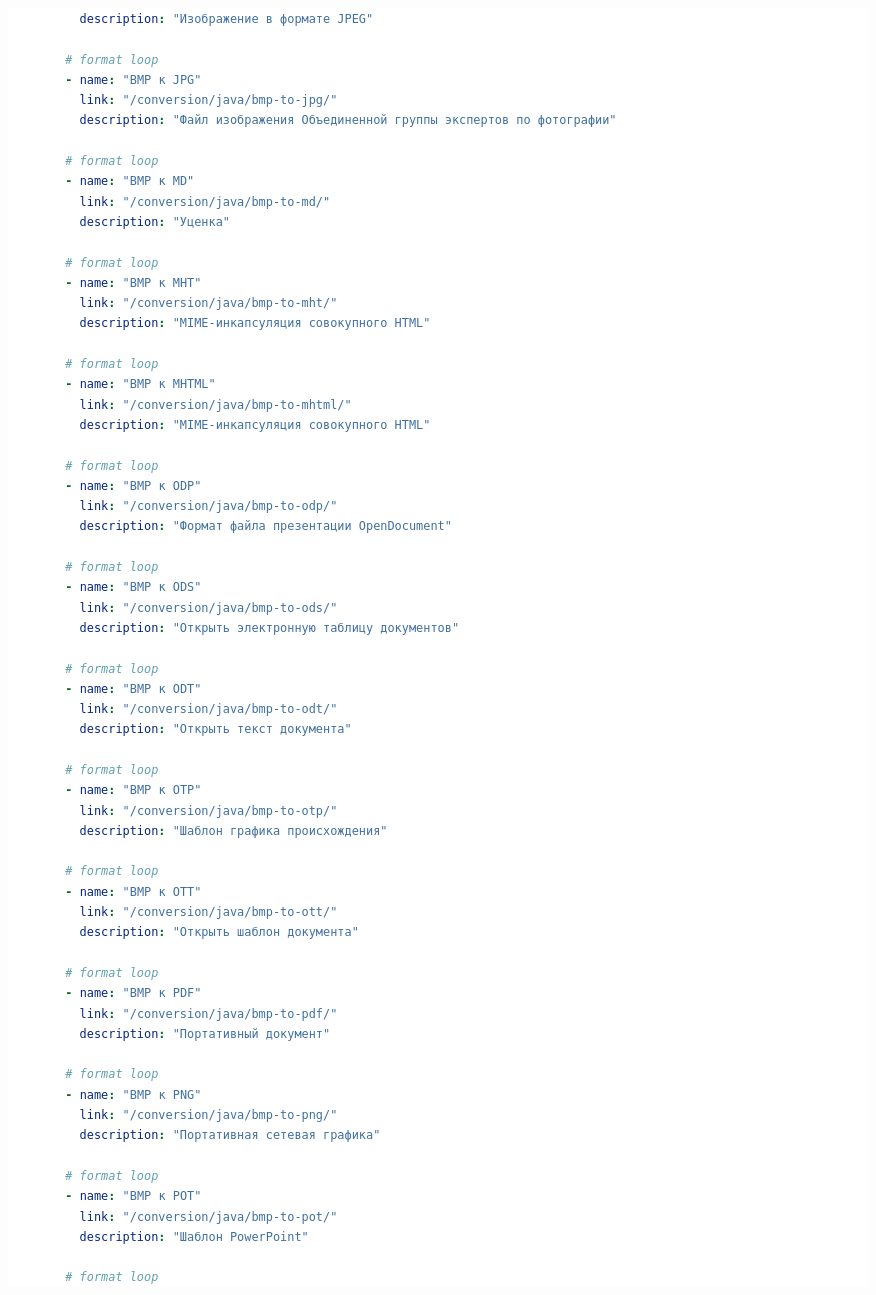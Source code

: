 ```yaml
          description: "Изображение в формате JPEG"

        # format loop
        - name: "BMP к JPG"
          link: "/conversion/java/bmp-to-jpg/"
          description: "Файл изображения Объединенной группы экспертов по фотографии"

        # format loop
        - name: "BMP к MD"
          link: "/conversion/java/bmp-to-md/"
          description: "Уценка"

        # format loop
        - name: "BMP к MHT"
          link: "/conversion/java/bmp-to-mht/"
          description: "MIME-инкапсуляция совокупного HTML"

        # format loop
        - name: "BMP к MHTML"
          link: "/conversion/java/bmp-to-mhtml/"
          description: "MIME-инкапсуляция совокупного HTML"

        # format loop
        - name: "BMP к ODP"
          link: "/conversion/java/bmp-to-odp/"
          description: "Формат файла презентации OpenDocument"

        # format loop
        - name: "BMP к ODS"
          link: "/conversion/java/bmp-to-ods/"
          description: "Открыть электронную таблицу документов"

        # format loop
        - name: "BMP к ODT"
          link: "/conversion/java/bmp-to-odt/"
          description: "Открыть текст документа"

        # format loop
        - name: "BMP к OTP"
          link: "/conversion/java/bmp-to-otp/"
          description: "Шаблон графика происхождения"

        # format loop
        - name: "BMP к OTT"
          link: "/conversion/java/bmp-to-ott/"
          description: "Открыть шаблон документа"

        # format loop
        - name: "BMP к PDF"
          link: "/conversion/java/bmp-to-pdf/"
          description: "Портативный документ"

        # format loop
        - name: "BMP к PNG"
          link: "/conversion/java/bmp-to-png/"
          description: "Портативная сетевая графика"

        # format loop
        - name: "BMP к POT"
          link: "/conversion/java/bmp-to-pot/"
          description: "Шаблон PowerPoint"

        # format loop
```